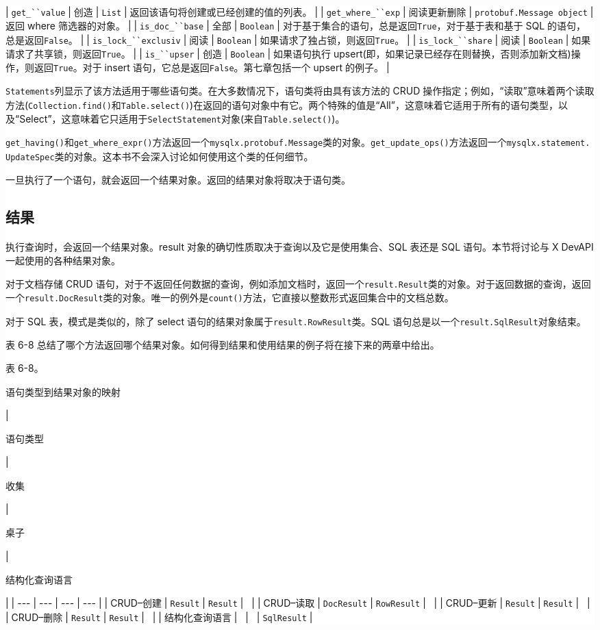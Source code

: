 | `get_``value` | 创造 | `List` | 返回该语句将创建或已经创建的值的列表。 |
| `get_where_``exp` | 阅读更新删除 | `protobuf.Message object` | 返回 where 筛选器的对象。 |
| `is_doc_``base` | 全部 | `Boolean` | 对于基于集合的语句，总是返回`True`，对于基于表和基于 SQL 的语句，总是返回`False`。 |
| `is_lock_``exclusiv` | 阅读 | `Boolean` | 如果请求了独占锁，则返回`True`。 |
| `is_lock_``share` | 阅读 | `Boolean` | 如果请求了共享锁，则返回`True`。 |
| `is_``upser` | 创造 | `Boolean` | 如果语句执行 upsert(即，如果记录已经存在则替换，否则添加新文档)操作，则返回`True`。对于 insert 语句，它总是返回`False`。第七章包括一个 upsert 的例子。 |

`Statements`列显示了该方法适用于哪些语句类。在大多数情况下，语句类将由具有该方法的 CRUD 操作指定；例如，“读取”意味着两个读取方法(`Collection.find()`和`Table.select()`)在返回的语句对象中有它。两个特殊的值是“All”，这意味着它适用于所有的语句类型，以及“Select”，这意味着它只适用于`SelectStatement`对象(来自`Table.select()`)。

`get_having()`和`get_where_expr()`方法返回一个`mysqlx.protobuf.Message`类的对象。`get_update_ops()`方法返回一个`mysqlx.statement.UpdateSpec`类的对象。这本书不会深入讨论如何使用这个类的任何细节。

一旦执行了一个语句，就会返回一个结果对象。返回的结果对象将取决于语句类。

## 结果

执行查询时，会返回一个结果对象。result 对象的确切性质取决于查询以及它是使用集合、SQL 表还是 SQL 语句。本节将讨论与 X DevAPI 一起使用的各种结果对象。

对于文档存储 CRUD 语句，对于不返回任何数据的查询，例如添加文档时，返回一个`result.Result`类的对象。对于返回数据的查询，返回一个`result.DocResult`类的对象。唯一的例外是`count()`方法，它直接以整数形式返回集合中的文档总数。

对于 SQL 表，模式是类似的，除了 select 语句的结果对象属于`result.RowResult`类。SQL 语句总是以一个`result.SqlResult`对象结束。

表 6-8 总结了哪个方法返回哪个结果对象。如何得到结果和使用结果的例子将在接下来的两章中给出。

表 6-8。

语句类型到结果对象的映射

<colgroup><col class="tcol1 align-left"> <col class="tcol2 align-left"> <col class="tcol3 align-left"> <col class="tcol4 align-left"></colgroup> 
| 

语句类型

 | 

收集

 | 

桌子

 | 

结构化查询语言

 |
| --- | --- | --- | --- |
| CRUD–创建 | `Result` | `Result` |   |
| CRUD–读取 | `DocResult` | `RowResult` |   |
| CRUD–更新 | `Result` | `Result` |   |
| CRUD–删除 | `Result` | `Result` |   |
| 结构化查询语言 |   |   | `SqlResult` |
